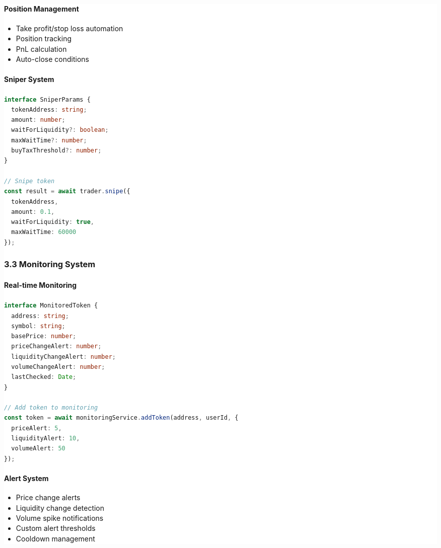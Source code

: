 #### Position Management
- Take profit/stop loss automation
- Position tracking
- PnL calculation
- Auto-close conditions

#### Sniper System
```typescript
interface SniperParams {
  tokenAddress: string;
  amount: number;
  waitForLiquidity?: boolean;
  maxWaitTime?: number;
  buyTaxThreshold?: number;
}

// Snipe token
const result = await trader.snipe({
  tokenAddress,
  amount: 0.1,
  waitForLiquidity: true,
  maxWaitTime: 60000
});
```

### 3.3 Monitoring System

#### Real-time Monitoring
```typescript
interface MonitoredToken {
  address: string;
  symbol: string;
  basePrice: number;
  priceChangeAlert: number;
  liquidityChangeAlert: number;
  volumeChangeAlert: number;
  lastChecked: Date;
}

// Add token to monitoring
const token = await monitoringService.addToken(address, userId, {
  priceAlert: 5,
  liquidityAlert: 10,
  volumeAlert: 50
});
```

#### Alert System
- Price change alerts
- Liquidity change detection
- Volume spike notifications
- Custom alert thresholds
- Cooldown management
